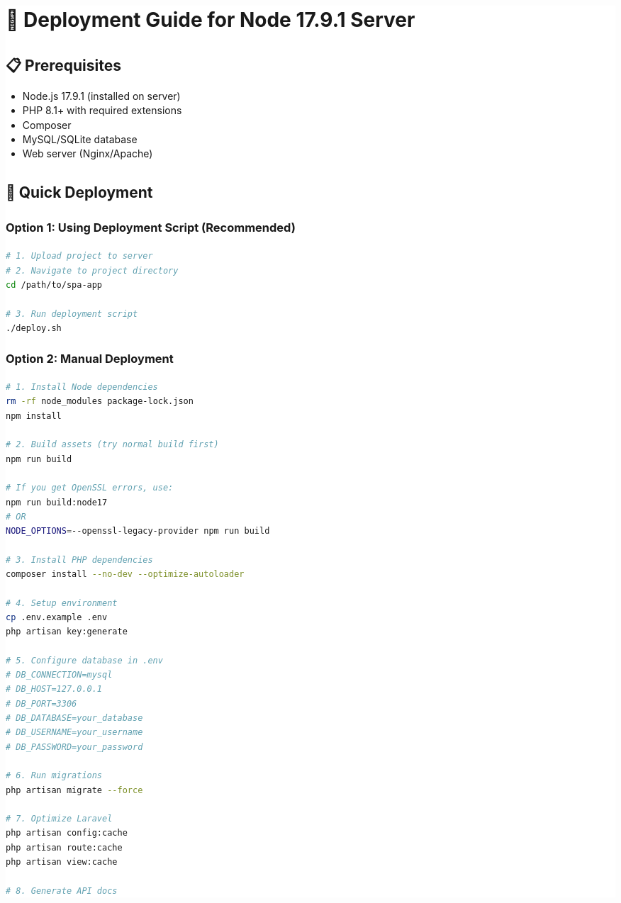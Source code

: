 # 🚀 Deployment Guide for Node 17.9.1 Server

## 📋 Prerequisites

- Node.js 17.9.1 (installed on server)
- PHP 8.1+ with required extensions
- Composer
- MySQL/SQLite database
- Web server (Nginx/Apache)

## 🎯 Quick Deployment

### Option 1: Using Deployment Script (Recommended)

```bash
# 1. Upload project to server
# 2. Navigate to project directory
cd /path/to/spa-app

# 3. Run deployment script
./deploy.sh
```

### Option 2: Manual Deployment

```bash
# 1. Install Node dependencies
rm -rf node_modules package-lock.json
npm install

# 2. Build assets (try normal build first)
npm run build

# If you get OpenSSL errors, use:
npm run build:node17
# OR
NODE_OPTIONS=--openssl-legacy-provider npm run build

# 3. Install PHP dependencies
composer install --no-dev --optimize-autoloader

# 4. Setup environment
cp .env.example .env
php artisan key:generate

# 5. Configure database in .env
# DB_CONNECTION=mysql
# DB_HOST=127.0.0.1
# DB_PORT=3306
# DB_DATABASE=your_database
# DB_USERNAME=your_username
# DB_PASSWORD=your_password

# 6. Run migrations
php artisan migrate --force

# 7. Optimize Laravel
php artisan config:cache
php artisan route:cache
php artisan view:cache

# 8. Generate API docs
```